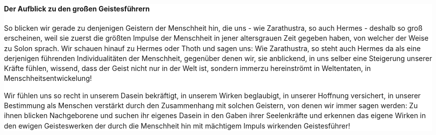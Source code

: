 #### Der Aufblick zu den großen Geistesführern

So blicken wir gerade zu denjenigen Geistern der Menschheit hin, die uns - wie Zarathustra, so auch Hermes - deshalb so groß erscheinen, weil sie zuerst die größten Impulse der Menschheit in jener altersgrauen Zeit gegeben haben, von welcher der Weise zu Solon sprach. Wir schauen hinauf zu Hermes oder Thoth und sagen uns: Wie Zarathustra, so steht auch Hermes da als eine derjenigen führenden Individualitäten der Menschheit, gegenüber denen wir, sie anblickend, in uns selber eine Steigerung unserer Kräfte fühlen, wissend, dass der Geist nicht nur in der Welt ist, sondern immerzu hereinströmt in Weltentaten, in Menschheitsentwickelung!

Wir fühlen uns so recht in unserem Dasein bekräftigt, in unserem Wirken beglaubigt, in unserer Hoffnung versichert, in unserer Bestimmung als Menschen verstärkt durch den Zusammenhang mit solchen Geistern, von denen wir immer sagen werden: Zu ihnen blicken Nachgeborene und suchen ihr eigenes Dasein in den Gaben ihrer Seelenkräfte und erkennen das eigene Wirken in den ewigen Geisteswerken der durch die Menschheit hin mit mächtigem Impuls wirkenden Geistesführer!